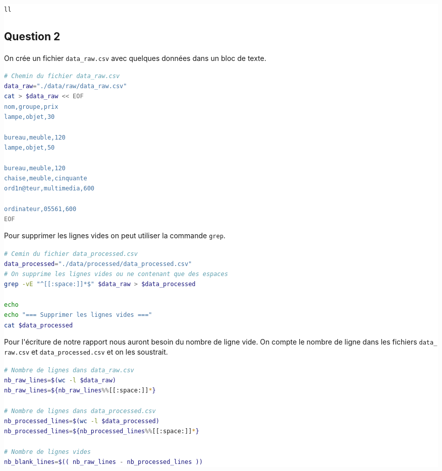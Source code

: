 ```bash
ll
```

## Question 2

On crée un fichier `data_raw.csv` avec quelques données dans un bloc de texte.

```bash
# Chemin du fichier data_raw.csv
data_raw="./data/raw/data_raw.csv"
cat > $data_raw << EOF
nom,groupe,prix
lampe,objet,30

bureau,meuble,120
lampe,objet,50

bureau,meuble,120
chaise,meuble,cinquante
ord1n@teur,multimedia,600

ordinateur,05561,600
EOF
```

Pour supprimer les lignes vides on peut utiliser la commande `grep`.

```bash
# Cemin du fichier data_processed.csv
data_processed="./data/processed/data_processed.csv"
# On supprime les lignes vides ou ne contenant que des espaces
grep -vE "^[[:space:]]*$" $data_raw > $data_processed

echo
echo "=== Supprimer les lignes vides ==="
cat $data_processed
```

Pour l'écriture de notre rapport nous auront besoin du nombre de ligne vide. On compte le nombre de ligne dans les fichiers `data_raw.csv` et `data_processed.csv` et on les soustrait.

```bash
# Nombre de lignes dans data_raw.csv
nb_raw_lines=$(wc -l $data_raw)
nb_raw_lines=${nb_raw_lines%%[[:space:]]*}

# Nombre de lignes dans data_processed.csv
nb_processed_lines=$(wc -l $data_processed)
nb_processed_lines=${nb_processed_lines%%[[:space:]]*}

# Nombre de lignes vides
nb_blank_lines=$(( nb_raw_lines - nb_processed_lines ))
```
